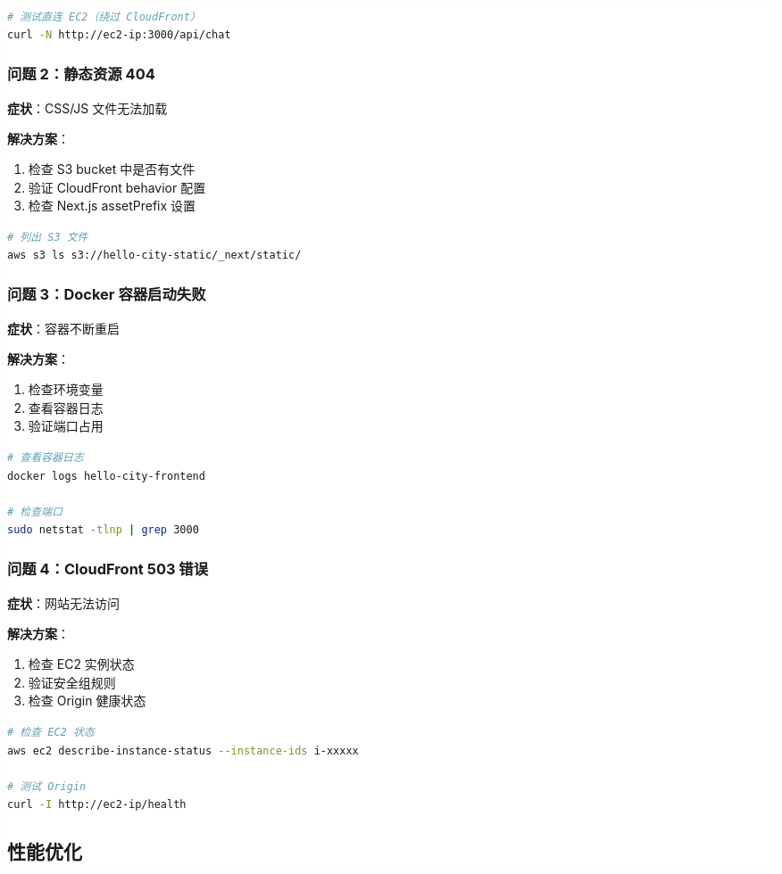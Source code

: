 ```bash
# 测试直连 EC2（绕过 CloudFront）
curl -N http://ec2-ip:3000/api/chat
```

### 问题 2：静态资源 404

**症状**：CSS/JS 文件无法加载

**解决方案**：

1. 检查 S3 bucket 中是否有文件
2. 验证 CloudFront behavior 配置
3. 检查 Next.js assetPrefix 设置

```bash
# 列出 S3 文件
aws s3 ls s3://hello-city-static/_next/static/
```

### 问题 3：Docker 容器启动失败

**症状**：容器不断重启

**解决方案**：

1. 检查环境变量
2. 查看容器日志
3. 验证端口占用

```bash
# 查看容器日志
docker logs hello-city-frontend

# 检查端口
sudo netstat -tlnp | grep 3000
```

### 问题 4：CloudFront 503 错误

**症状**：网站无法访问

**解决方案**：

1. 检查 EC2 实例状态
2. 验证安全组规则
3. 检查 Origin 健康状态

```bash
# 检查 EC2 状态
aws ec2 describe-instance-status --instance-ids i-xxxxx

# 测试 Origin
curl -I http://ec2-ip/health
```

## 性能优化
